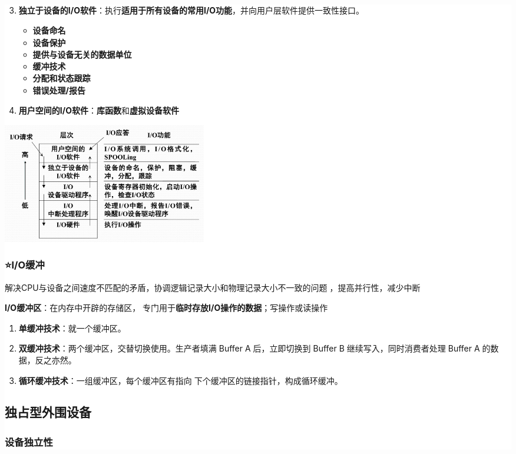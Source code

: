 3. **独立于设备的I/O软件**：执行**适用于所有设备的常用I/O功能**，并向用户层软件提供一致性接口。
   - **设备命名**
   - **设备保护**
   - **提供与设备无关的数据单位**
   - **缓冲技术**
   - **分配和状态跟踪**
   - **错误处理/报告**

4. **用户空间的I/O软件**：**库函数**和**虚拟设备软件**

​	<img src="OS-Review-设备管理、文件管理/image-20250607143631758.png" alt="image-20250607143631758" style="zoom:33%;" />

### ⭐I/O缓冲

解决CPU与设备之间速度不匹配的矛盾，协调逻辑记录大小和物理记录大小不一致的问题 ，提高并行性，减少中断

**I/O缓冲区**：在内存中开辟的存储区， 专门用于**临时存放I/O操作的数据**；写操作或读操作

1. **单缓冲技术**：就一个缓冲区。

2. **双缓冲技术**：两个缓冲区，交替切换使用。生产者填满 Buffer A 后，立即切换到 Buffer B 继续写入，同时消费者处理 Buffer A 的数据，反之亦然。
3. **循环缓冲技术**：一组缓冲区，每个缓冲区有指向 下个缓冲区的链接指针，构成循环缓冲。

## 独占型外围设备

### 设备独立性
